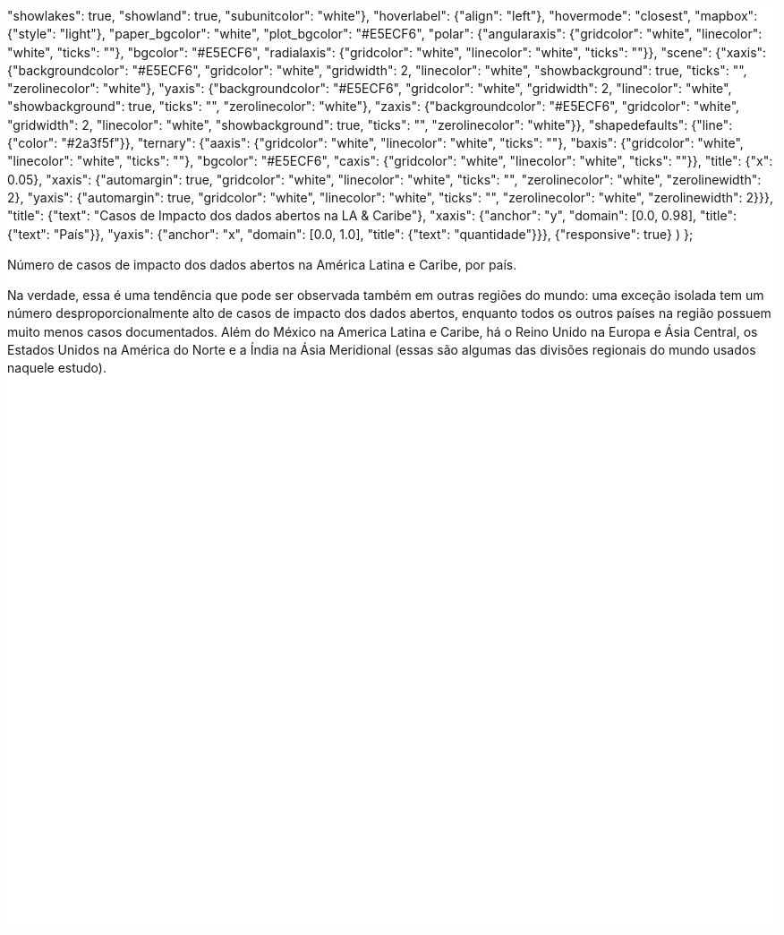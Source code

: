 "showlakes": true, "showland": true, "subunitcolor": "white"}, "hoverlabel": {"align": "left"}, "hovermode": "closest", "mapbox": {"style": "light"}, "paper_bgcolor": "white", "plot_bgcolor": "#E5ECF6", "polar": {"angularaxis": {"gridcolor": "white", "linecolor": "white", "ticks": ""}, "bgcolor": "#E5ECF6", "radialaxis": {"gridcolor": "white", "linecolor": "white", "ticks": ""}}, "scene": {"xaxis": {"backgroundcolor": "#E5ECF6", "gridcolor": "white", "gridwidth": 2, "linecolor": "white", "showbackground": true, "ticks": "", "zerolinecolor": "white"}, "yaxis": {"backgroundcolor": "#E5ECF6", "gridcolor": "white", "gridwidth": 2, "linecolor": "white", "showbackground": true, "ticks": "", "zerolinecolor": "white"}, "zaxis": {"backgroundcolor": "#E5ECF6", "gridcolor": "white", "gridwidth": 2, "linecolor": "white", "showbackground": true, "ticks": "", "zerolinecolor": "white"}}, "shapedefaults": {"line": {"color": "#2a3f5f"}}, "ternary": {"aaxis": {"gridcolor": "white", "linecolor": "white", "ticks": ""}, "baxis": {"gridcolor": "white", "linecolor": "white", "ticks": ""}, "bgcolor": "#E5ECF6", "caxis": {"gridcolor": "white", "linecolor": "white", "ticks": ""}}, "title": {"x": 0.05}, "xaxis": {"automargin": true, "gridcolor": "white", "linecolor": "white", "ticks": "", "zerolinecolor": "white", "zerolinewidth": 2}, "yaxis": {"automargin": true, "gridcolor": "white", "linecolor": "white", "ticks": "", "zerolinecolor": "white", "zerolinewidth": 2}}}, "title": {"text": "Casos de Impacto dos dados abertos na LA & Caribe"}, "xaxis": {"anchor": "y", "domain": [0.0, 0.98], "title": {"text": "País"}}, "yaxis": {"anchor": "x", "domain": [0.0, 1.0], "title": {"text": "quantidade"}}},
                        {"responsive": true}
                    )
                };
    </script>
</div>
<figcaption>Número de casos de impacto dos dados abertos na América Latina e Caribe, por país.</figcaption>
</figure>

Na verdade, essa é uma tendência que pode ser observada também em outras
regiões do mundo: uma exceção isolada tem um número desproporcionalmente alto
de casos de impacto dos dados abertos, enquanto todos os outros países na
região possuem muito menos casos documentados. Além do México na America
Latina e Caribe, há o Reino Unido na Europa e Ásia Central, os Estados Unidos
na América do Norte e a Índia na Ásia Meridional (essas são algumas das
divisões regionais do mundo usados naquele estudo).

<figure markdown="1" class="text-wide">
<div>
    <div id="3336c713-09f7-4d6e-850f-729b465ba773" class="plotly-graph-div" style="height:600px; width:100%;"></div>
    <script type="text/javascript">
                    window.PLOTLYENV=window.PLOTLYENV || {};
                    
                if (document.getElementById("3336c713-09f7-4d6e-850f-729b465ba773")) {
                    Plotly.newPlot(
                        '3336c713-09f7-4d6e-850f-729b465ba773',